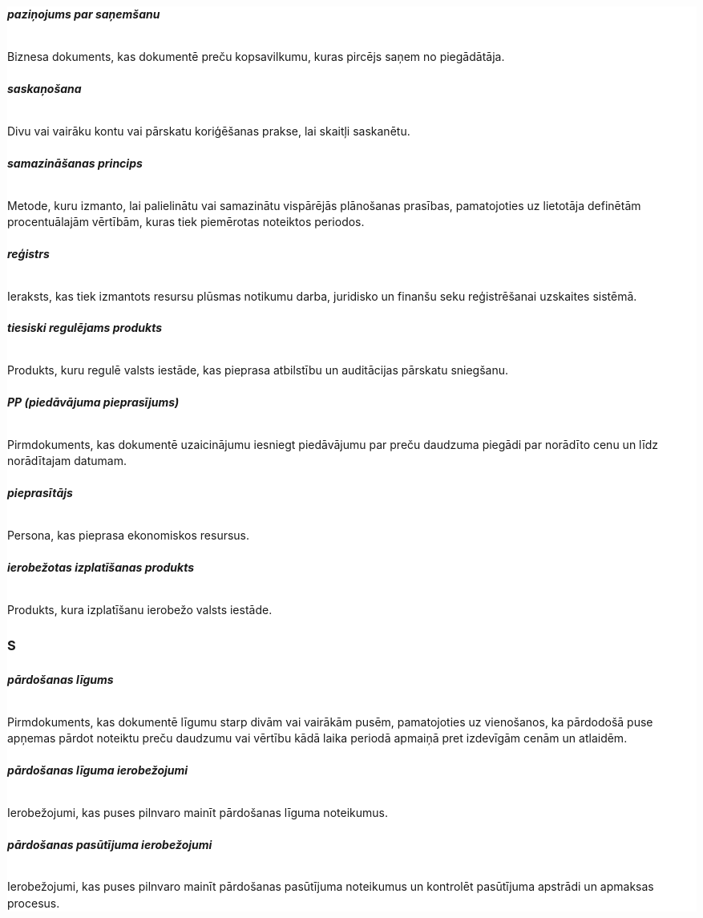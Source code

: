 ###### <a name="receipt-advice"></a>**paziņojums par saņemšanu**

Biznesa dokuments, kas dokumentē preču kopsavilkumu, kuras pircējs saņem no piegādātāja.

###### <a name="reconciliation"></a>**saskaņošana**

Divu vai vairāku kontu vai pārskatu koriģēšanas prakse, lai skaitļi saskanētu.

###### <a name="reduction-key"></a>**samazināšanas princips**

Metode, kuru izmanto, lai palielinātu vai samazinātu vispārējās plānošanas prasības, pamatojoties uz lietotāja definētām procentuālajām vērtībām, kuras tiek piemērotas noteiktos periodos.

###### <a name="register"></a>**reģistrs**

Ieraksts, kas tiek izmantots resursu plūsmas notikumu darba, juridisko un finanšu seku reģistrēšanai uzskaites sistēmā.

###### <a name="regulated-product"></a>**tiesiski regulējams produkts**

Produkts, kuru regulē valsts iestāde, kas pieprasa atbilstību un auditācijas pārskatu sniegšanu.

###### <a name="rfq-request-for-quotation"></a>**PP (piedāvājuma pieprasījums)**

Pirmdokuments, kas dokumentē uzaicinājumu iesniegt piedāvājumu par preču daudzuma piegādi par norādīto cenu un līdz norādītajam datumam.

###### <a name="requester"></a>**pieprasītājs**

Persona, kas pieprasa ekonomiskos resursus.

###### <a name="restricted-product"></a>**ierobežotas izplatīšanas produkts**

Produkts, kura izplatīšanu ierobežo valsts iestāde.

### <a name="s"></a>**S**

###### <a name="sales-agreement"></a>**pārdošanas līgums**

Pirmdokuments, kas dokumentē līgumu starp divām vai vairākām pusēm, pamatojoties uz vienošanos, ka pārdodošā puse apņemas pārdot noteiktu preču daudzumu vai vērtību kādā laika periodā apmaiņā pret izdevīgām cenām un atlaidēm.

###### <a name="sales-agreement-policy"></a>**pārdošanas līguma ierobežojumi**

Ierobežojumi, kas puses pilnvaro mainīt pārdošanas līguma noteikumus.

###### <a name="sales-order-policy"></a>**pārdošanas pasūtījuma ierobežojumi**

Ierobežojumi, kas puses pilnvaro mainīt pārdošanas pasūtījuma noteikumus un kontrolēt pasūtījuma apstrādi un apmaksas procesus.
